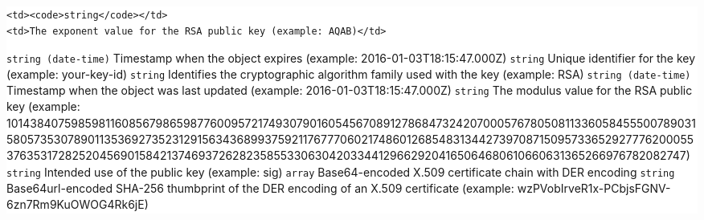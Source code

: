     <td><code>string</code></td>
    <td>The exponent value for the RSA public key (example: AQAB)</td>
</tr>
<tr>
    <td><CopyableCode code="expiresAt" /></td>
    <td><code>string (date-time)</code></td>
    <td>Timestamp when the object expires (example: 2016-01-03T18:15:47.000Z)</td>
</tr>
<tr>
    <td><CopyableCode code="kid" /></td>
    <td><code>string</code></td>
    <td>Unique identifier for the key (example: your-key-id)</td>
</tr>
<tr>
    <td><CopyableCode code="kty" /></td>
    <td><code>string</code></td>
    <td>Identifies the cryptographic algorithm family used with the key (example: RSA)</td>
</tr>
<tr>
    <td><CopyableCode code="lastUpdated" /></td>
    <td><code>string (date-time)</code></td>
    <td>Timestamp when the object was last updated (example: 2016-01-03T18:15:47.000Z)</td>
</tr>
<tr>
    <td><CopyableCode code="n" /></td>
    <td><code>string</code></td>
    <td>The modulus value for the RSA public key (example: 101438407598598116085679865987760095721749307901605456708912786847324207000576780508113360584555007890315805735307890113536927352312915634368993759211767770602174860126854831344273970871509573365292777620005537635317282520456901584213746937262823585533063042033441296629204165064680610660631365266976782082747)</td>
</tr>
<tr>
    <td><CopyableCode code="use" /></td>
    <td><code>string</code></td>
    <td>Intended use of the public key (example: sig)</td>
</tr>
<tr>
    <td><CopyableCode code="x5c" /></td>
    <td><code>array</code></td>
    <td>Base64-encoded X.509 certificate chain with DER encoding</td>
</tr>
<tr>
    <td><CopyableCode code="x5t#S256" /></td>
    <td><code>string</code></td>
    <td>Base64url-encoded SHA-256 thumbprint of the DER encoding of an X.509 certificate (example: wzPVobIrveR1x-PCbjsFGNV-6zn7Rm9KuOWOG4Rk6jE)</td>
</tr>
</tbody>
</table>
</TabItem>
</Tabs>
